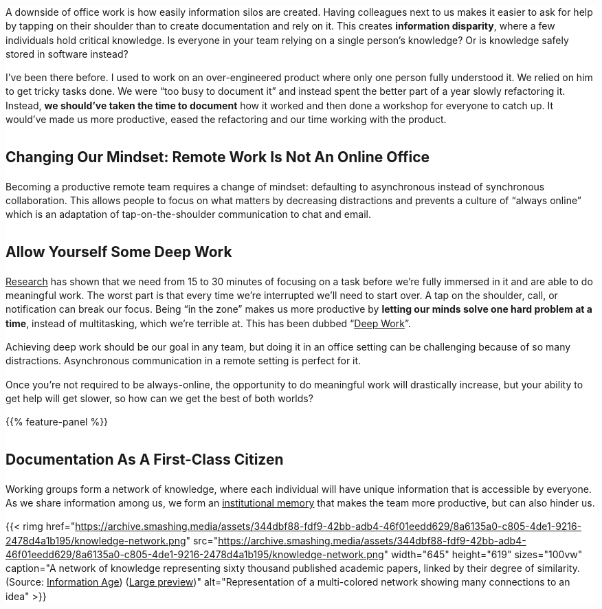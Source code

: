 A downside of office work is how easily information silos are created. Having colleagues next to us makes it easier to ask for help by tapping on their shoulder than to create documentation and rely on it. This creates **information disparity**, where a few individuals hold critical knowledge. Is everyone in your team relying on a single person’s knowledge? Or is knowledge safely stored in software instead?

I’ve been there before. I used to work on an over-engineered product where only one person fully understood it. We relied on him to get tricky tasks done. We were “too busy to document it” and instead spent the better part of a year slowly refactoring it. Instead, **we should’ve taken the time to document** how it worked and then done a workshop for everyone to catch up. It would’ve made us more productive, eased the refactoring and our time working with the product.

## Changing Our Mindset: Remote Work Is Not An Online Office

Becoming a productive remote team requires a change of mindset: defaulting to asynchronous instead of synchronous collaboration. This allows people to focus on what matters by decreasing distractions and prevents a culture of “always online” which is an adaptation of tap-on-the-shoulder communication to chat and email.

## Allow Yourself Some Deep Work

[Research](https://www.fastcompany.com/944128/worker-interrupted-cost-task-switching) has shown that we need from 15 to 30 minutes of focusing on a task before we’re fully immersed in it and are able to do meaningful work. The worst part is that every time we’re interrupted we’ll need to start over. A tap on the shoulder, call, or notification can break our focus. Being “in the zone” makes us more productive by **letting our minds solve one hard problem at a time**, instead of multitasking, which we’re terrible at. This has been dubbed “[Deep Work](https://www.njlifehacks.com/deep-work-cal-newport-summary/)”.

Achieving deep work should be our goal in any team, but doing it in an office setting can be challenging because of so many distractions. Asynchronous communication in a remote setting is perfect for it. 

Once you’re not required to be always-online, the opportunity to do meaningful work will drastically increase, but your ability to get help will get slower, so how can we get the best of both worlds?

{{% feature-panel %}}

## Documentation As A First-Class Citizen

Working groups form a network of knowledge, where each individual will have unique information that is accessible by everyone. As we share information among us, we form an [institutional memory](https://en.wikipedia.org/wiki/Institutional_memory) that makes the team more productive, but can also hinder us.

{{< rimg href="https://archive.smashing.media/assets/344dbf88-fdf9-42bb-adb4-46f01eedd629/8a6135a0-c805-4de1-9216-2478d4a1b195/knowledge-network.png" src="https://archive.smashing.media/assets/344dbf88-fdf9-42bb-adb4-46f01eedd629/8a6135a0-c805-4de1-9216-2478d4a1b195/knowledge-network.png" width="645" height="619" sizes="100vw" caption="A network of knowledge representing sixty thousand published academic papers, linked by their degree of similarity. (Source: <a href='https://www.information-age.com/networks-knowledge-123468787/'>Information Age</a>) (<a href='https://archive.smashing.media/assets/344dbf88-fdf9-42bb-adb4-46f01eedd629/8a6135a0-c805-4de1-9216-2478d4a1b195/knowledge-network.png'>Large preview</a>)" alt="Representation of a multi-colored network showing many connections to an idea" >}}
